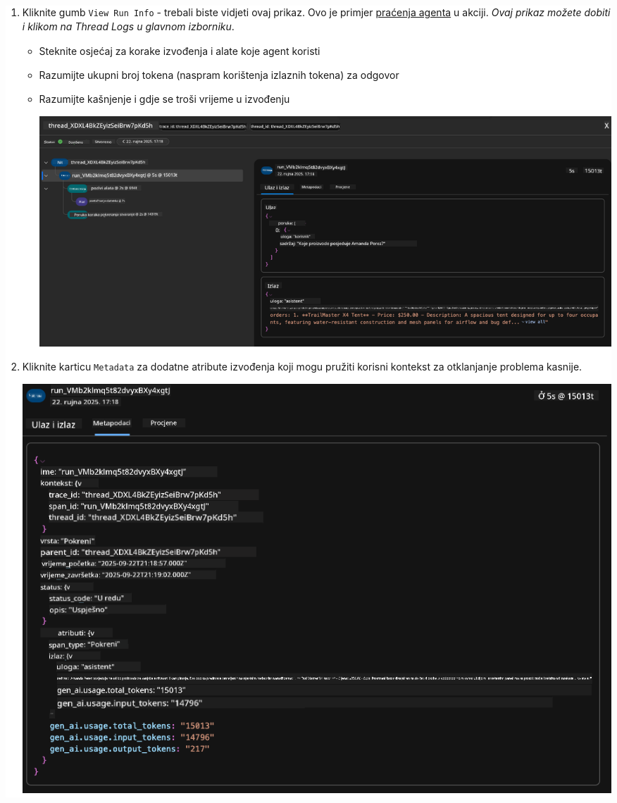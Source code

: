 1. Kliknite gumb `View Run Info` - trebali biste vidjeti ovaj prikaz. Ovo je primjer [praćenja agenta](https://learn.microsoft.com/en-us/azure/ai-foundry/how-to/develop/trace-agents-sdk#view-trace-results-in-the-azure-ai-foundry-agents-playground) u akciji. _Ovaj prikaz možete dobiti i klikom na Thread Logs u glavnom izborniku_.

   - Steknite osjećaj za korake izvođenja i alate koje agent koristi
   - Razumijte ukupni broj tokena (naspram korištenja izlaznih tokena) za odgovor
   - Razumijte kašnjenje i gdje se troši vrijeme u izvođenju

      ![Agent](../../../../../translated_images/10-view-run-info.b20ebd75fef6a1cc01382282300bc7d4afe4aa289de08bc97d1e097d7dc4b77d.hr.png)

1. Kliknite karticu `Metadata` za dodatne atribute izvođenja koji mogu pružiti korisni kontekst za otklanjanje problema kasnije.   

      ![Agent](../../../../../translated_images/11-view-run-info-metadata.7966986122c7c2dfef2df06e56db549f922c09658b51496fac040106de75e2b9.hr.png)
